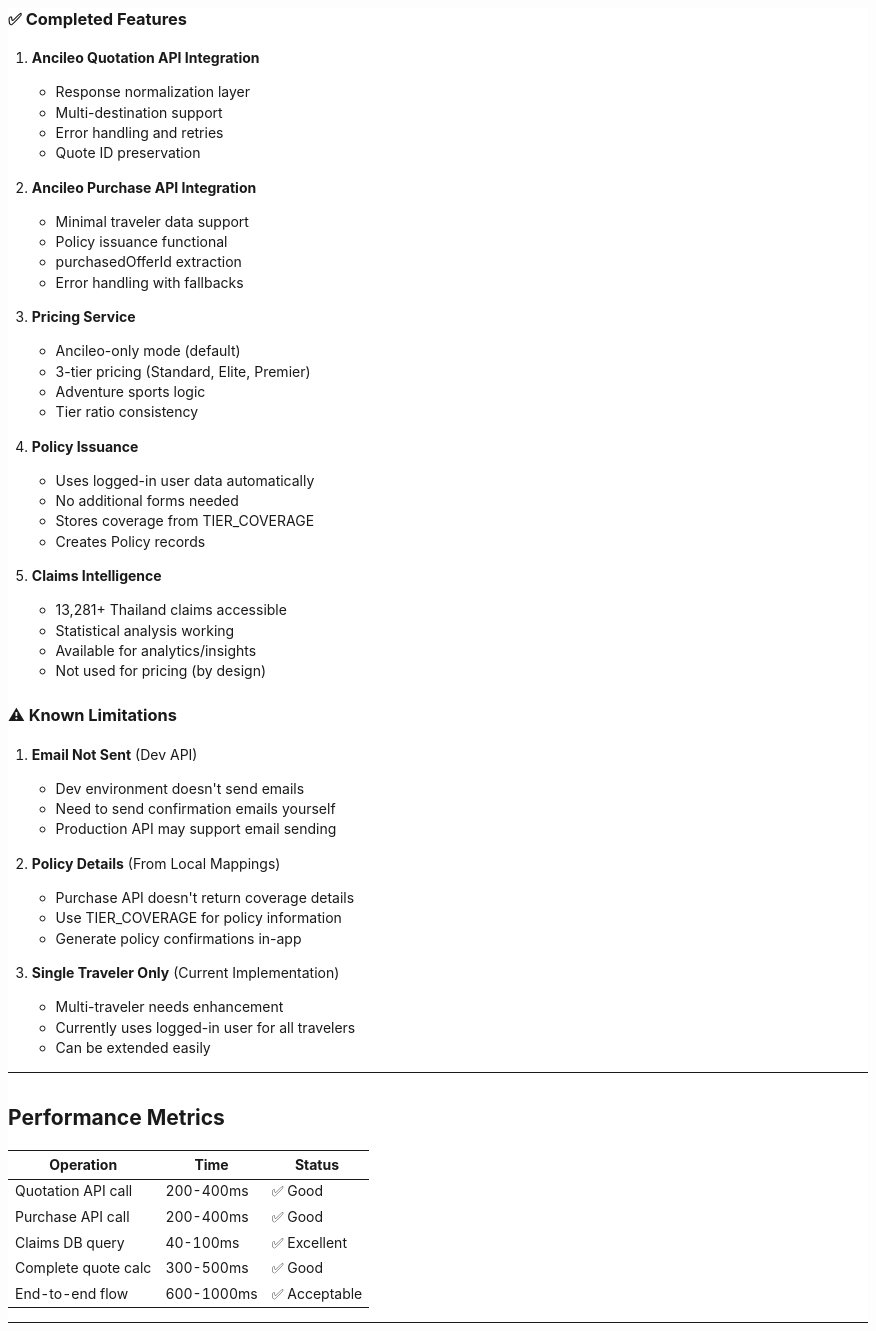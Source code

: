 ### ✅ Completed Features

1. **Ancileo Quotation API Integration**
   - Response normalization layer
   - Multi-destination support
   - Error handling and retries
   - Quote ID preservation

2. **Ancileo Purchase API Integration**
   - Minimal traveler data support
   - Policy issuance functional
   - purchasedOfferId extraction
   - Error handling with fallbacks

3. **Pricing Service**
   - Ancileo-only mode (default)
   - 3-tier pricing (Standard, Elite, Premier)
   - Adventure sports logic
   - Tier ratio consistency

4. **Policy Issuance**
   - Uses logged-in user data automatically
   - No additional forms needed
   - Stores coverage from TIER_COVERAGE
   - Creates Policy records

5. **Claims Intelligence**
   - 13,281+ Thailand claims accessible
   - Statistical analysis working
   - Available for analytics/insights
   - Not used for pricing (by design)

### ⚠️ Known Limitations

1. **Email Not Sent** (Dev API)
   - Dev environment doesn't send emails
   - Need to send confirmation emails yourself
   - Production API may support email sending

2. **Policy Details** (From Local Mappings)
   - Purchase API doesn't return coverage details
   - Use TIER_COVERAGE for policy information
   - Generate policy confirmations in-app

3. **Single Traveler Only** (Current Implementation)
   - Multi-traveler needs enhancement
   - Currently uses logged-in user for all travelers
   - Can be extended easily

---

## Performance Metrics

| Operation | Time | Status |
|-----------|------|--------|
| Quotation API call | 200-400ms | ✅ Good |
| Purchase API call | 200-400ms | ✅ Good |
| Claims DB query | 40-100ms | ✅ Excellent |
| Complete quote calc | 300-500ms | ✅ Good |
| End-to-end flow | 600-1000ms | ✅ Acceptable |

---